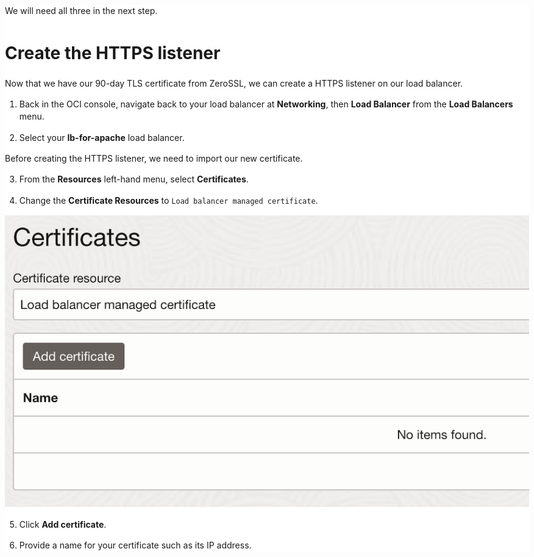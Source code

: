  We will need all three in the next step.

# Create the HTTPS listener

Now that we have our 90-day TLS certificate from ZeroSSL, we can create a HTTPS listener on our load balancer.

1. Back in the OCI console, navigate back to your load balancer at **Networking**, then **Load Balancer** from the **Load Balancers** menu.

2. Select your **lb-for-apache** load balancer.

Before creating the HTTPS listener, we need to import our new certificate.

3. From the **Resources** left-hand menu, select **Certificates**.

4. Change the **Certificate Resources** to `Load balancer managed certificate`.

![Screenshot for certificate selection.](images/lb-cert-list.png "Screenshot for certificate selection.")

5. Click **Add certificate**.

6. Provide a name for your certificate such as its IP address.
